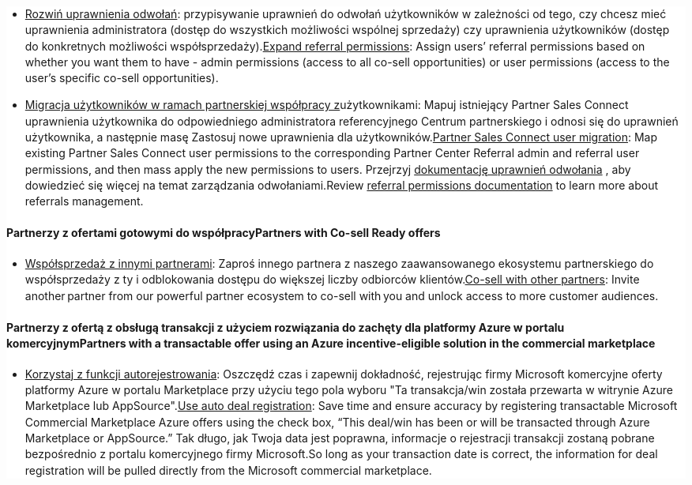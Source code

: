 - <span data-ttu-id="4a0c9-434">[Rozwiń uprawnienia odwołań](../permissions-overview.md#manage-referrals): przypisywanie uprawnień do odwołań użytkowników w zależności od tego, czy chcesz mieć uprawnienia administratora (dostęp do wszystkich możliwości wspólnej sprzedaży) czy uprawnienia użytkowników (dostęp do konkretnych możliwości współsprzedaży).</span><span class="sxs-lookup"><span data-stu-id="4a0c9-434">[Expand referral permissions](../permissions-overview.md#manage-referrals): Assign users’ referral permissions based on whether you want them to have - admin permissions (access to all co-sell opportunities) or user permissions (access to the user’s specific co-sell opportunities).</span></span>

- <span data-ttu-id="4a0c9-435">[Migracja użytkowników w ramach partnerskiej współpracy z](../psc-to-pc.md#user-migration)użytkownikami: Mapuj istniejący Partner Sales Connect uprawnienia użytkownika do odpowiedniego administratora referencyjnego Centrum partnerskiego i odnosi się do uprawnień użytkownika, a następnie masę Zastosuj nowe uprawnienia dla użytkowników.</span><span class="sxs-lookup"><span data-stu-id="4a0c9-435">[Partner Sales Connect user migration](../psc-to-pc.md#user-migration): Map existing Partner Sales Connect user permissions to the corresponding Partner Center Referral admin and referral user permissions, and then mass apply the new permissions to users.</span></span> <span data-ttu-id="4a0c9-436">Przejrzyj [dokumentację uprawnień odwołania](../permissions-overview.md#manage-referrals) , aby dowiedzieć się więcej na temat zarządzania odwołaniami.</span><span class="sxs-lookup"><span data-stu-id="4a0c9-436">Review [referral permissions documentation](../permissions-overview.md#manage-referrals) to learn more about referrals management.</span></span>  

#### <a name="partners-with-co-sell-ready-offers"></a><span data-ttu-id="4a0c9-437">Partnerzy z ofertami gotowymi do współpracy</span><span class="sxs-lookup"><span data-stu-id="4a0c9-437">Partners with Co-sell Ready offers</span></span>

- <span data-ttu-id="4a0c9-438">[Współsprzedaż z innymi partnerami](../manage-co-sell-opportunities.md): Zaproś innego partnera z naszego zaawansowanego ekosystemu partnerskiego do współsprzedaży z ty i odblokowania dostępu do większej liczby odbiorców klientów.</span><span class="sxs-lookup"><span data-stu-id="4a0c9-438">[Co-sell with other partners](../manage-co-sell-opportunities.md): Invite another partner from our powerful partner ecosystem to co-sell with you and unlock access to more customer audiences.</span></span>  

#### <a name="partners-with-a-transactable-offer-using-an-azure-incentive-eligible-solution-in-the-commercial-marketplace"></a><span data-ttu-id="4a0c9-439">Partnerzy z ofertą z obsługą transakcji z użyciem rozwiązania do zachęty dla platformy Azure w portalu komercyjnym</span><span class="sxs-lookup"><span data-stu-id="4a0c9-439">Partners with a transactable offer using an Azure incentive-eligible solution in the commercial marketplace</span></span>

- <span data-ttu-id="4a0c9-440">[Korzystaj z funkcji autorejestrowania](../register-deals.md): Oszczędź czas i zapewnij dokładność, rejestrując firmy Microsoft komercyjne oferty platformy Azure w portalu Marketplace przy użyciu tego pola wyboru "Ta transakcja/win została przewarta w witrynie Azure Marketplace lub AppSource".</span><span class="sxs-lookup"><span data-stu-id="4a0c9-440">[Use auto deal registration](../register-deals.md): Save time and ensure accuracy by registering transactable Microsoft Commercial Marketplace Azure offers using the check box, “This deal/win has been or will be transacted through Azure Marketplace or AppSource.”</span></span> <span data-ttu-id="4a0c9-441">Tak długo, jak Twoja data jest poprawna, informacje o rejestracji transakcji zostaną pobrane bezpośrednio z portalu komercyjnego firmy Microsoft.</span><span class="sxs-lookup"><span data-stu-id="4a0c9-441">So long as your transaction date is correct, the information for deal registration will be pulled directly from the Microsoft commercial marketplace.</span></span>
